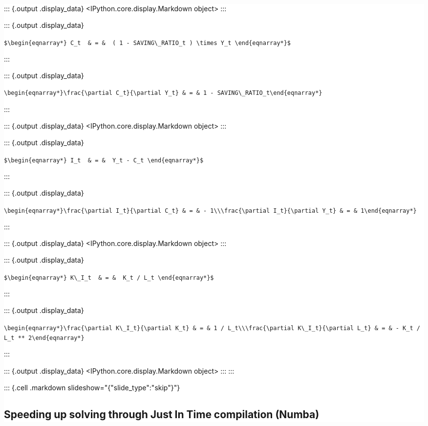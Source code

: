 ::: {.output .display_data}
    <IPython.core.display.Markdown object>
:::

::: {.output .display_data}
```{=latex}
$\begin{eqnarray*} C_t  & = &  ( 1 - SAVING\_RATIO_t ) \times Y_t \end{eqnarray*}$
```
:::

::: {.output .display_data}
```{=latex}
\begin{eqnarray*}\frac{\partial C_t}{\partial Y_t} & = & 1 - SAVING\_RATIO_t\end{eqnarray*} 
```
:::

::: {.output .display_data}
    <IPython.core.display.Markdown object>
:::

::: {.output .display_data}
```{=latex}
$\begin{eqnarray*} I_t  & = &  Y_t - C_t \end{eqnarray*}$
```
:::

::: {.output .display_data}
```{=latex}
\begin{eqnarray*}\frac{\partial I_t}{\partial C_t} & = & - 1\\\frac{\partial I_t}{\partial Y_t} & = & 1\end{eqnarray*} 
```
:::

::: {.output .display_data}
    <IPython.core.display.Markdown object>
:::

::: {.output .display_data}
```{=latex}
$\begin{eqnarray*} K\_I_t  & = &  K_t / L_t \end{eqnarray*}$
```
:::

::: {.output .display_data}
```{=latex}
\begin{eqnarray*}\frac{\partial K\_I_t}{\partial K_t} & = & 1 / L_t\\\frac{\partial K\_I_t}{\partial L_t} & = & - K_t / L_t ** 2\end{eqnarray*} 
```
:::

::: {.output .display_data}
    <IPython.core.display.Markdown object>
:::
:::

::: {.cell .markdown slideshow="{\"slide_type\":\"skip\"}"}
## Speeding up solving through Just In Time compilation (Numba)
